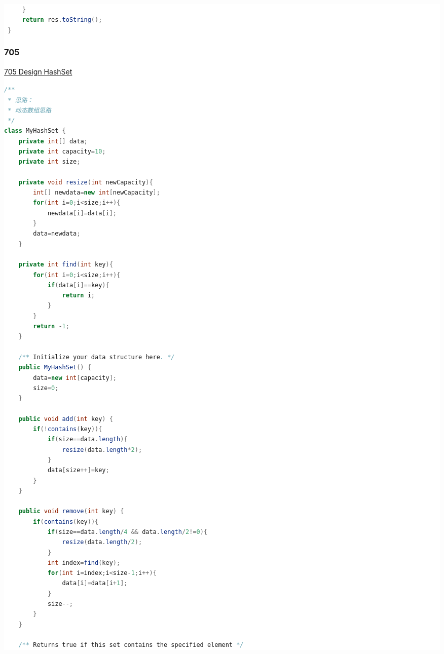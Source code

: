 ```java
     }
     return res.toString();
 }
```

### 705 
[705 Design HashSet](https://leetcode.com/problems/design-hashset/description/)
```java
/**
 * 思路：
 * 动态数组思路
 */
class MyHashSet {
    private int[] data;
    private int capacity=10;
    private int size;

    private void resize(int newCapacity){
        int[] newdata=new int[newCapacity];
        for(int i=0;i<size;i++){
            newdata[i]=data[i];
        }
        data=newdata;
    }

    private int find(int key){
        for(int i=0;i<size;i++){
            if(data[i]==key){
                return i;
            }
        }
        return -1;
    }

    /** Initialize your data structure here. */
    public MyHashSet() {
        data=new int[capacity];
        size=0;
    }

    public void add(int key) {
        if(!contains(key)){
            if(size==data.length){
                resize(data.length*2);
            }
            data[size++]=key;
        }
    }

    public void remove(int key) {
        if(contains(key)){
            if(size==data.length/4 && data.length/2!=0){
                resize(data.length/2);
            }
            int index=find(key);
            for(int i=index;i<size-1;i++){
                data[i]=data[i+1];
            }
            size--;
        }
    }

    /** Returns true if this set contains the specified element */
```